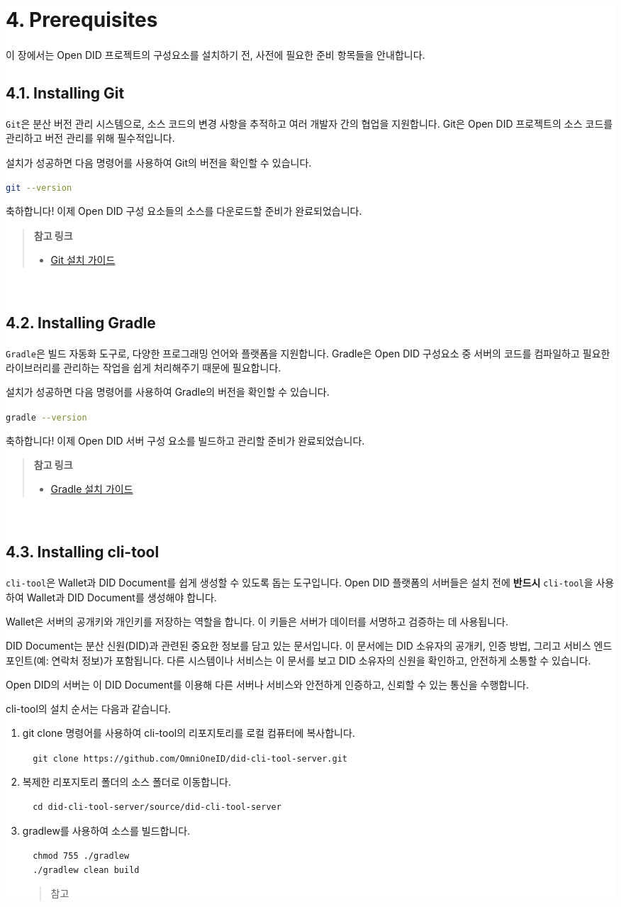 # 4. Prerequisites

이 장에서는 Open DID 프로젝트의 구성요소를 설치하기 전, 사전에 필요한 준비 항목들을 안내합니다.

## 4.1. Installing Git

`Git`은 분산 버전 관리 시스템으로, 소스 코드의 변경 사항을 추적하고 여러 개발자 간의 협업을 지원합니다. Git은 Open DID 프로젝트의 소스 코드를 관리하고 버전 관리를 위해 필수적입니다. 

설치가 성공하면 다음 명령어를 사용하여 Git의 버전을 확인할 수 있습니다.

```bash
git --version
```

축하합니다! 이제 Open DID 구성 요소들의 소스를 다운로드할 준비가 완료되었습니다.

> **참고 링크**
> - [Git 설치 가이드](https://git-scm.com/book/en/v2/Getting-Started-Installing-Git)

<br/>

## 4.2. Installing Gradle

`Gradle`은 빌드 자동화 도구로, 다양한 프로그래밍 언어와 플랫폼을 지원합니다. Gradle은 Open DID 구성요소 중 서버의 코드를 컴파일하고 필요한 라이브러리를 관리하는 작업을 쉽게 처리해주기 때문에 필요합니다.

설치가 성공하면 다음 명령어를 사용하여 Gradle의 버전을 확인할 수 있습니다.

```bash
gradle --version
```

축하합니다! 이제 Open DID 서버 구성 요소를 빌드하고 관리할 준비가 완료되었습니다.

> **참고 링크**
> - [Gradle 설치 가이드](https://gradle.org/install/)

<br/>

## 4.3. Installing cli-tool

`cli-tool`은 Wallet과 DID Document를 쉽게 생성할 수 있도록 돕는 도구입니다. Open DID 플랫폼의 서버들은 설치 전에 **반드시** `cli-tool`을 사용하여 Wallet과 DID Document를 생성해야 합니다.

Wallet은 서버의 공개키와 개인키를 저장하는 역할을 합니다. 이 키들은 서버가 데이터를 서명하고 검증하는 데 사용됩니다.

DID Document는 분산 신원(DID)과 관련된 중요한 정보를 담고 있는 문서입니다. 이 문서에는 DID 소유자의 공개키, 인증 방법, 그리고 서비스 엔드포인트(예: 연락처 정보)가 포함됩니다. 다른 시스템이나 서비스는 이 문서를 보고 DID 소유자의 신원을 확인하고, 안전하게 소통할 수 있습니다.

Open DID의 서버는 이 DID Document를 이용해 다른 서버나 서비스와 안전하게 인증하고, 신뢰할 수 있는 통신을 수행합니다.

cli-tool의 설치 순서는 다음과 같습니다.

1. git clone 명령어를 사용하여 cli-tool의 리포지토리를 로컬 컴퓨터에 복사합니다.
    ```shell
      git clone https://github.com/OmniOneID/did-cli-tool-server.git
    ```
2. 복제한 리포지토리 폴더의 소스 폴더로 이동합니다.
    ```shell
      cd did-cli-tool-server/source/did-cli-tool-server
    ```
3. gradlew를 사용하여 소스를 빌드합니다.
    ```shell
      chmod 755 ./gradlew
      ./gradlew clean build
    ```
    > 참고